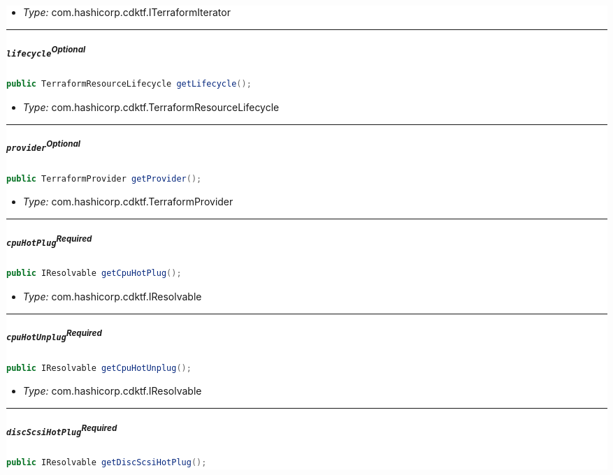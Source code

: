 - *Type:* com.hashicorp.cdktf.ITerraformIterator

---

##### `lifecycle`<sup>Optional</sup> <a name="lifecycle" id="@cdktf/provider-ionoscloud.dataIonoscloudImage.DataIonoscloudImage.property.lifecycle"></a>

```java
public TerraformResourceLifecycle getLifecycle();
```

- *Type:* com.hashicorp.cdktf.TerraformResourceLifecycle

---

##### `provider`<sup>Optional</sup> <a name="provider" id="@cdktf/provider-ionoscloud.dataIonoscloudImage.DataIonoscloudImage.property.provider"></a>

```java
public TerraformProvider getProvider();
```

- *Type:* com.hashicorp.cdktf.TerraformProvider

---

##### `cpuHotPlug`<sup>Required</sup> <a name="cpuHotPlug" id="@cdktf/provider-ionoscloud.dataIonoscloudImage.DataIonoscloudImage.property.cpuHotPlug"></a>

```java
public IResolvable getCpuHotPlug();
```

- *Type:* com.hashicorp.cdktf.IResolvable

---

##### `cpuHotUnplug`<sup>Required</sup> <a name="cpuHotUnplug" id="@cdktf/provider-ionoscloud.dataIonoscloudImage.DataIonoscloudImage.property.cpuHotUnplug"></a>

```java
public IResolvable getCpuHotUnplug();
```

- *Type:* com.hashicorp.cdktf.IResolvable

---

##### `discScsiHotPlug`<sup>Required</sup> <a name="discScsiHotPlug" id="@cdktf/provider-ionoscloud.dataIonoscloudImage.DataIonoscloudImage.property.discScsiHotPlug"></a>

```java
public IResolvable getDiscScsiHotPlug();
```

